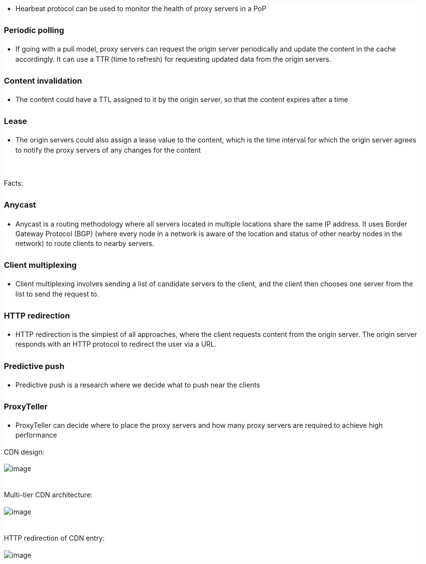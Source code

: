 - Hearbeat protocol can be used to monitor the health of proxy servers in a PoP

### Periodic polling
  
- If going with a pull model, proxy servers can request the origin server periodically and update the content in the cache			accordingly. It can use a TTR (time to refresh) for requesting updated data from the origin servers.

### Content invalidation

- The content could have a TTL assigned to it by the origin server, so that the content expires after a time

### Lease

- The origin servers could also assign a lease value to the content, which is the time interval for which the origin server agrees		to notify the proxy servers of any changes for the content

<br/>

Facts:

### Anycast

- Anycast is a routing methodology where all servers located in multiple locations share the same IP address. It uses Border		Gateway Protocol (BGP) (where every node in a network is aware of the location and status of other nearby nodes in the			network) to route clients to nearby servers.

### Client multiplexing
  
- Client multiplexing involves sending a list of candidate servers to the client, and the client then chooses one server from the 		list to send the request to.

### HTTP redirection

- HTTP redirection is the simplest of all approaches, where the client requests content from the origin server. The origin server		responds with an HTTP protocol to redirect the user via a URL.

### Predictive push

- Predictive push is a research where we decide what to push near the clients

### ProxyTeller

- ProxyTeller can decide where to place the proxy servers and how many proxy servers are required to achieve high				performance

CDN design:

<img width="800" alt="image" src="https://github.com/user-attachments/assets/84197ff5-2a30-45af-af23-4ee17a0bba2a" />

<br/>
<br/>

Multi-tier CDN architecture:

<img width="680" alt="image" src="https://github.com/user-attachments/assets/d90c338e-a775-4fc3-b7c0-2890201d8ab8" />

<br/>
<br/>

HTTP redirection of CDN entry:

<img width="660" alt="image" src="https://github.com/user-attachments/assets/e5e207c6-f0f1-4541-9ae7-24997be4a021" />



